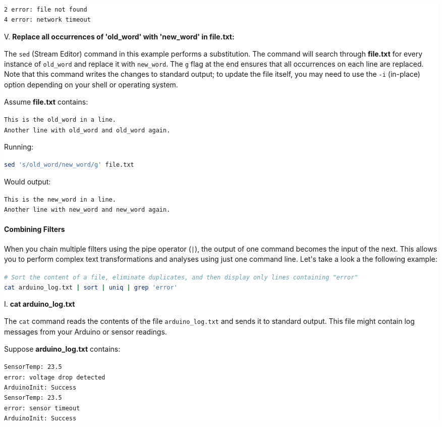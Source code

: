 ```
2 error: file not found
4 error: network timeout
```  

V. **Replace all occurrences of 'old_word' with 'new_word' in file.txt:**

The `sed` (Stream Editor) command in this example performs a substitution. The command will search through **file.txt** for every instance of `old_word` and replace it with `new_word`. The `g` flag at the end ensures that all occurrences on each line are replaced. Note that this command writes the changes to standard output; to update the file itself, you may need to use the `-i` (in-place) option depending on your shell or operating system.  
  
Assume **file.txt** contains:  

```
This is the old_word in a line.
Another line with old_word and old_word again.
```

Running:  

```bash
sed 's/old_word/new_word/g' file.txt
```  

Would output:  

```
This is the new_word in a line.
Another line with new_word and new_word again.
```

#### Combining Filters

When you chain multiple filters using the pipe operator (`|`), the output of one command becomes the input of the next. This allows you to perform complex text transformations and analyses using just one command line. Let's take a look a the following example:

```bash
# Sort the content of a file, eliminate duplicates, and then display only lines containing "error"
cat arduino_log.txt | sort | uniq | grep 'error'
```

I. **cat arduino_log.txt**  

The `cat` command reads the contents of the file `arduino_log.txt` and sends it to standard output. This file might contain log messages from your Arduino or sensor readings.

Suppose **arduino_log.txt** contains:

```
SensorTemp: 23.5
error: voltage drop detected
ArduinoInit: Success
SensorTemp: 23.5
error: sensor timeout
ArduinoInit: Success
```

